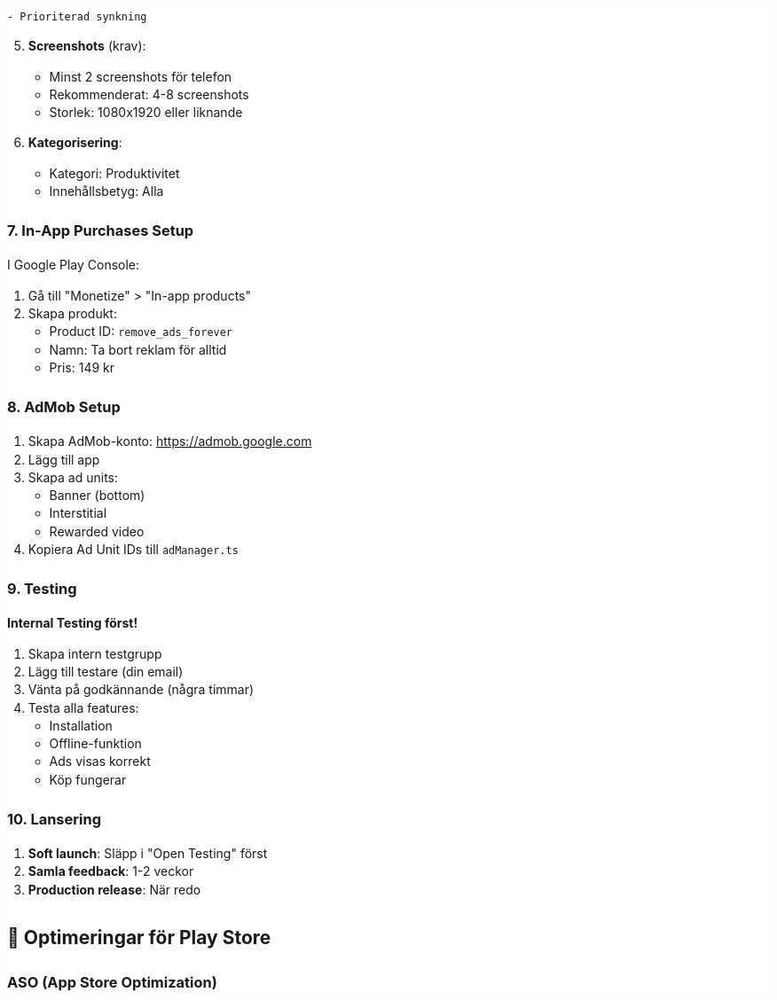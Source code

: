    ```
   - Prioriterad synkning
   ```

5. **Screenshots** (krav):
   - Minst 2 screenshots för telefon
   - Rekommenderat: 4-8 screenshots
   - Storlek: 1080x1920 eller liknande

6. **Kategorisering**:
   - Kategori: Produktivitet
   - Innehållsbetyg: Alla

### 7. In-App Purchases Setup

I Google Play Console:
1. Gå till "Monetize" > "In-app products"
2. Skapa produkt:
   - Product ID: `remove_ads_forever`
   - Namn: Ta bort reklam för alltid
   - Pris: 149 kr

### 8. AdMob Setup

1. Skapa AdMob-konto: https://admob.google.com
2. Lägg till app
3. Skapa ad units:
   - Banner (bottom)
   - Interstitial
   - Rewarded video
4. Kopiera Ad Unit IDs till `adManager.ts`

### 9. Testing

**Internal Testing först!**
1. Skapa intern testgrupp
2. Lägg till testare (din email)
3. Vänta på godkännande (några timmar)
4. Testa alla features:
   - Installation
   - Offline-funktion
   - Ads visas korrekt
   - Köp fungerar

### 10. Lansering

1. **Soft launch**: Släpp i "Open Testing" först
2. **Samla feedback**: 1-2 veckor
3. **Production release**: När redo

## 🎯 Optimeringar för Play Store

### ASO (App Store Optimization)
